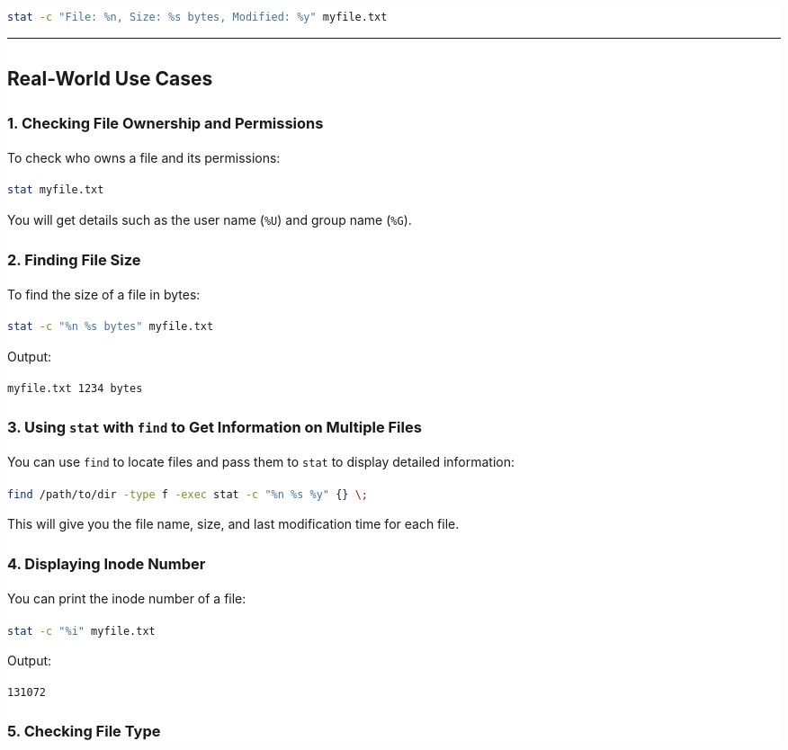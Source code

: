 ```bash
stat -c "File: %n, Size: %s bytes, Modified: %y" myfile.txt
```

---

## **Real-World Use Cases**

### **1. Checking File Ownership and Permissions**

To check who owns a file and its permissions:

```bash
stat myfile.txt
```

You will get details such as the user name (`%U`) and group name (`%G`).

### **2. Finding File Size**

To find the size of a file in bytes:

```bash
stat -c "%n %s bytes" myfile.txt
```

Output:

```
myfile.txt 1234 bytes
```

### **3. Using `stat` with `find` to Get Information on Multiple Files**

You can use `find` to locate files and pass them to `stat` to display detailed information:

```bash
find /path/to/dir -type f -exec stat -c "%n %s %y" {} \;
```

This will give you the file name, size, and last modification time for each file.

### **4. Displaying Inode Number**

You can print the inode number of a file:

```bash
stat -c "%i" myfile.txt
```

Output:

```
131072
```

### **5. Checking File Type**
